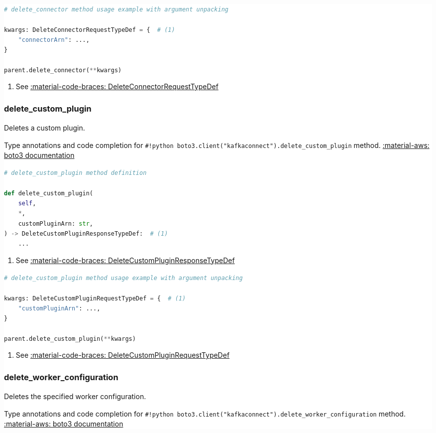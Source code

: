 
```python
# delete_connector method usage example with argument unpacking

kwargs: DeleteConnectorRequestTypeDef = {  # (1)
    "connectorArn": ...,
}

parent.delete_connector(**kwargs)
```

1. See [:material-code-braces: DeleteConnectorRequestTypeDef](./type_defs.md#deleteconnectorrequesttypedef)

### delete\_custom\_plugin

Deletes a custom plugin.

Type annotations and code completion for `#!python boto3.client("kafkaconnect").delete_custom_plugin` method.
[:material-aws: boto3 documentation](https://boto3.amazonaws.com/v1/documentation/api/latest/reference/services/kafkaconnect/client/delete_custom_plugin.html)

```python
# delete_custom_plugin method definition

def delete_custom_plugin(
    self,
    *,
    customPluginArn: str,
) -> DeleteCustomPluginResponseTypeDef:  # (1)
    ...
```

1. See [:material-code-braces: DeleteCustomPluginResponseTypeDef](./type_defs.md#deletecustompluginresponsetypedef)


```python
# delete_custom_plugin method usage example with argument unpacking

kwargs: DeleteCustomPluginRequestTypeDef = {  # (1)
    "customPluginArn": ...,
}

parent.delete_custom_plugin(**kwargs)
```

1. See [:material-code-braces: DeleteCustomPluginRequestTypeDef](./type_defs.md#deletecustompluginrequesttypedef)

### delete\_worker\_configuration

Deletes the specified worker configuration.

Type annotations and code completion for `#!python boto3.client("kafkaconnect").delete_worker_configuration` method.
[:material-aws: boto3 documentation](https://boto3.amazonaws.com/v1/documentation/api/latest/reference/services/kafkaconnect/client/delete_worker_configuration.html)
